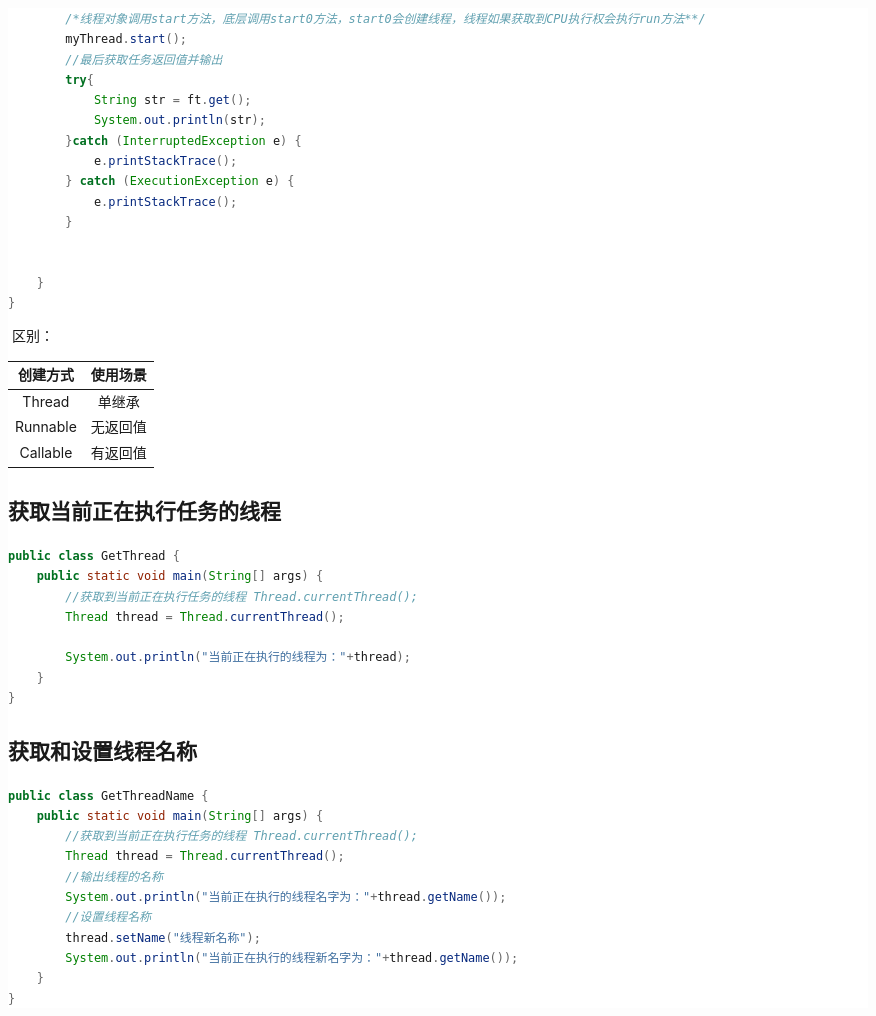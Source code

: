 ```java
        /*线程对象调用start方法，底层调用start0方法，start0会创建线程，线程如果获取到CPU执行权会执行run方法**/
        myThread.start();
        //最后获取任务返回值并输出
        try{
        	String str = ft.get();
        	System.out.println(str);
        }catch (InterruptedException e) {
            e.printStackTrace();
        } catch (ExecutionException e) {
            e.printStackTrace();
        }
        
        
    }
}
```

​	区别：

| 创建方式 | 使用场景 |
| :------: | :------: |
|  Thread  |  单继承  |
| Runnable | 无返回值 |
| Callable | 有返回值 |



## 获取当前正在执行任务的线程

```java
public class GetThread {
    public static void main(String[] args) {
        //获取到当前正在执行任务的线程 Thread.currentThread();
        Thread thread = Thread.currentThread();
        
        System.out.println("当前正在执行的线程为："+thread);
    }
}
```

## 获取和设置线程名称

```java
public class GetThreadName {
    public static void main(String[] args) {
        //获取到当前正在执行任务的线程 Thread.currentThread();
        Thread thread = Thread.currentThread();
        //输出线程的名称
        System.out.println("当前正在执行的线程名字为："+thread.getName());
        //设置线程名称
        thread.setName("线程新名称");
        System.out.println("当前正在执行的线程新名字为："+thread.getName());
    }
}
```
